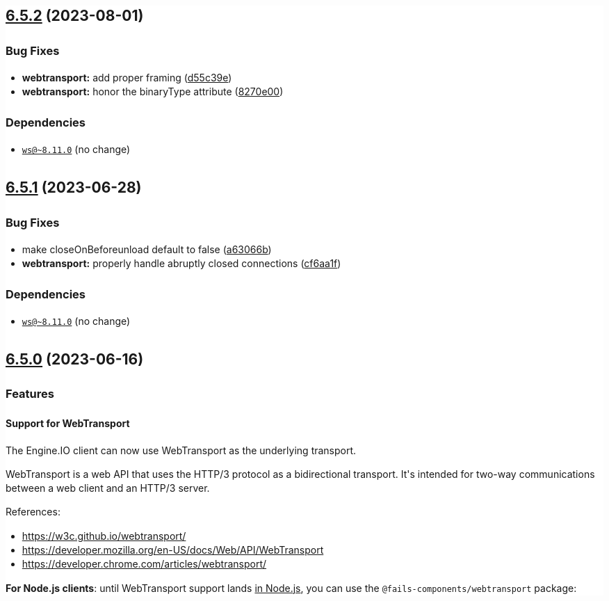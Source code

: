 ## [6.5.2](https://github.com/socketio/engine.io-client/compare/6.5.1...6.5.2) (2023-08-01)


### Bug Fixes

* **webtransport:** add proper framing ([d55c39e](https://github.com/socketio/engine.io-client/commit/d55c39e0ed5cb7b3a34875a398efc111c91184f6))
* **webtransport:** honor the binaryType attribute ([8270e00](https://github.com/socketio/engine.io-client/commit/8270e00d5b865278d136a4d349b344cbc2b38dc5))


### Dependencies

- [`ws@~8.11.0`](https://github.com/websockets/ws/releases/tag/8.11.0) (no change)



## [6.5.1](https://github.com/socketio/engine.io-client/compare/6.5.0...6.5.1) (2023-06-28)


### Bug Fixes

* make closeOnBeforeunload default to false ([a63066b](https://github.com/socketio/engine.io-client/commit/a63066bdc8ae9e6746c3113d06c2ead78f4a4851))
* **webtransport:** properly handle abruptly closed connections ([cf6aa1f](https://github.com/socketio/engine.io-client/commit/cf6aa1f43c27a56c076bf26fddfce74bfeb65040))


### Dependencies

- [`ws@~8.11.0`](https://github.com/websockets/ws/releases/tag/8.11.0) (no change)



## [6.5.0](https://github.com/socketio/engine.io-client/compare/6.4.0...6.5.0) (2023-06-16)


### Features

#### Support for WebTransport

The Engine.IO client can now use WebTransport as the underlying transport.

WebTransport is a web API that uses the HTTP/3 protocol as a bidirectional transport. It's intended for two-way communications between a web client and an HTTP/3 server.

References:

- https://w3c.github.io/webtransport/
- https://developer.mozilla.org/en-US/docs/Web/API/WebTransport
- https://developer.chrome.com/articles/webtransport/

**For Node.js clients**: until WebTransport support lands [in Node.js](https://github.com/nodejs/node/issues/38478), you can use the `@fails-components/webtransport` package:
